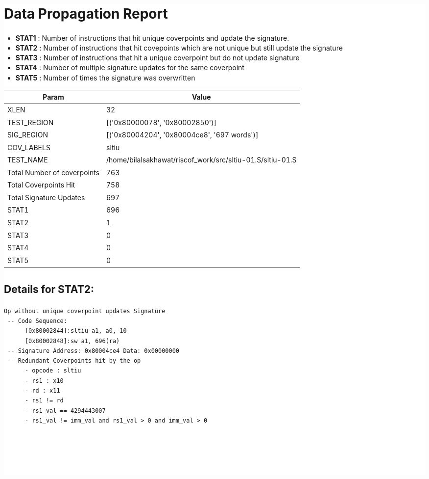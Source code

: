 
# Data Propagation Report

- **STAT1** : Number of instructions that hit unique coverpoints and update the signature.
- **STAT2** : Number of instructions that hit covepoints which are not unique but still update the signature
- **STAT3** : Number of instructions that hit a unique coverpoint but do not update signature
- **STAT4** : Number of multiple signature updates for the same coverpoint
- **STAT5** : Number of times the signature was overwritten

| Param                     | Value    |
|---------------------------|----------|
| XLEN                      | 32      |
| TEST_REGION               | [('0x80000078', '0x80002850')]      |
| SIG_REGION                | [('0x80004204', '0x80004ce8', '697 words')]      |
| COV_LABELS                | sltiu      |
| TEST_NAME                 | /home/bilalsakhawat/riscof_work/src/sltiu-01.S/sltiu-01.S    |
| Total Number of coverpoints| 763     |
| Total Coverpoints Hit     | 758      |
| Total Signature Updates   | 697      |
| STAT1                     | 696      |
| STAT2                     | 1      |
| STAT3                     | 0     |
| STAT4                     | 0     |
| STAT5                     | 0     |

## Details for STAT2:

```
Op without unique coverpoint updates Signature
 -- Code Sequence:
      [0x80002844]:sltiu a1, a0, 10
      [0x80002848]:sw a1, 696(ra)
 -- Signature Address: 0x80004ce4 Data: 0x00000000
 -- Redundant Coverpoints hit by the op
      - opcode : sltiu
      - rs1 : x10
      - rd : x11
      - rs1 != rd
      - rs1_val == 4294443007
      - rs1_val != imm_val and rs1_val > 0 and imm_val > 0






```
